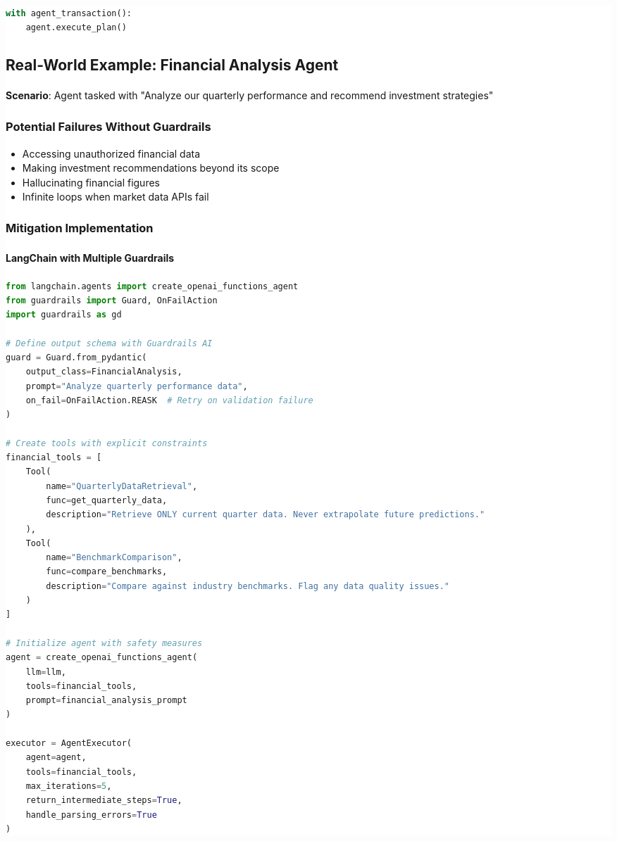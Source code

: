 ```python
with agent_transaction():
    agent.execute_plan()
```

## Real-World Example: Financial Analysis Agent

**Scenario**: Agent tasked with "Analyze our quarterly performance and recommend investment strategies"

### Potential Failures Without Guardrails
- Accessing unauthorized financial data
- Making investment recommendations beyond its scope
- Hallucinating financial figures
- Infinite loops when market data APIs fail

### Mitigation Implementation

#### LangChain with Multiple Guardrails
```python
from langchain.agents import create_openai_functions_agent
from guardrails import Guard, OnFailAction
import guardrails as gd

# Define output schema with Guardrails AI
guard = Guard.from_pydantic(
    output_class=FinancialAnalysis,
    prompt="Analyze quarterly performance data",
    on_fail=OnFailAction.REASK  # Retry on validation failure
)

# Create tools with explicit constraints
financial_tools = [
    Tool(
        name="QuarterlyDataRetrieval",
        func=get_quarterly_data,
        description="Retrieve ONLY current quarter data. Never extrapolate future predictions."
    ),
    Tool(
        name="BenchmarkComparison", 
        func=compare_benchmarks,
        description="Compare against industry benchmarks. Flag any data quality issues."
    )
]

# Initialize agent with safety measures
agent = create_openai_functions_agent(
    llm=llm,
    tools=financial_tools,
    prompt=financial_analysis_prompt
)

executor = AgentExecutor(
    agent=agent,
    tools=financial_tools,
    max_iterations=5,
    return_intermediate_steps=True,
    handle_parsing_errors=True
)
```
